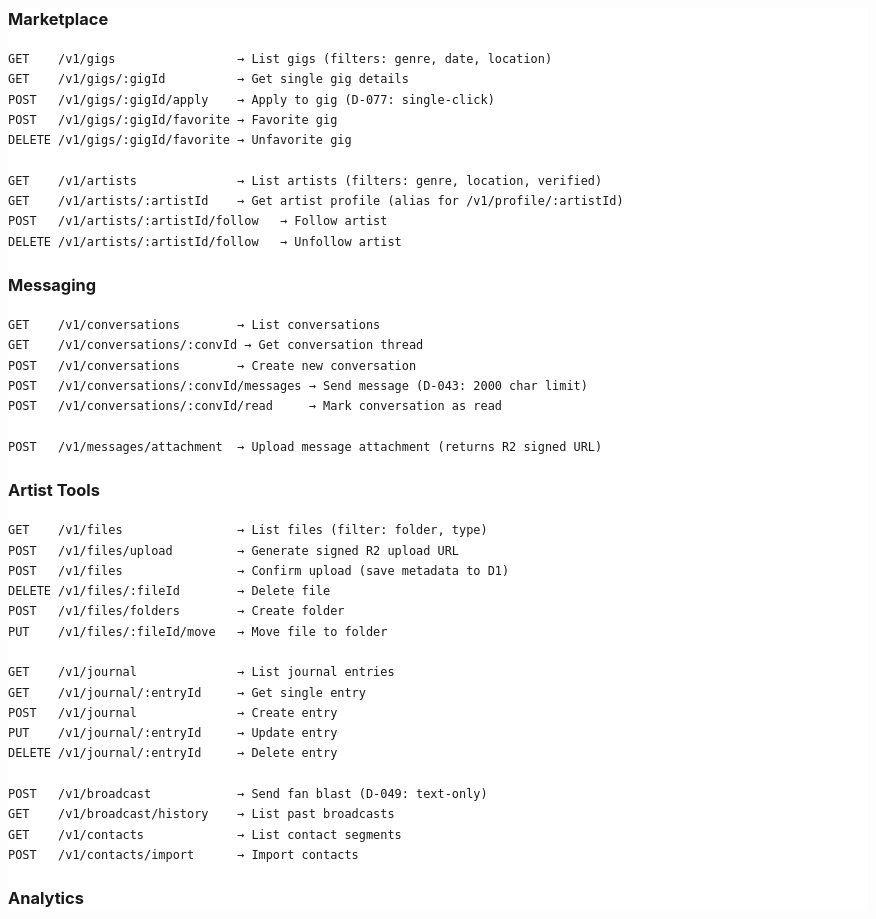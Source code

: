 ```
```

### Marketplace

```
GET    /v1/gigs                 → List gigs (filters: genre, date, location)
GET    /v1/gigs/:gigId          → Get single gig details
POST   /v1/gigs/:gigId/apply    → Apply to gig (D-077: single-click)
POST   /v1/gigs/:gigId/favorite → Favorite gig
DELETE /v1/gigs/:gigId/favorite → Unfavorite gig

GET    /v1/artists              → List artists (filters: genre, location, verified)
GET    /v1/artists/:artistId    → Get artist profile (alias for /v1/profile/:artistId)
POST   /v1/artists/:artistId/follow   → Follow artist
DELETE /v1/artists/:artistId/follow   → Unfollow artist
```

### Messaging

```
GET    /v1/conversations        → List conversations
GET    /v1/conversations/:convId → Get conversation thread
POST   /v1/conversations        → Create new conversation
POST   /v1/conversations/:convId/messages → Send message (D-043: 2000 char limit)
POST   /v1/conversations/:convId/read     → Mark conversation as read

POST   /v1/messages/attachment  → Upload message attachment (returns R2 signed URL)
```

### Artist Tools

```
GET    /v1/files                → List files (filter: folder, type)
POST   /v1/files/upload         → Generate signed R2 upload URL
POST   /v1/files                → Confirm upload (save metadata to D1)
DELETE /v1/files/:fileId        → Delete file
POST   /v1/files/folders        → Create folder
PUT    /v1/files/:fileId/move   → Move file to folder

GET    /v1/journal              → List journal entries
GET    /v1/journal/:entryId     → Get single entry
POST   /v1/journal              → Create entry
PUT    /v1/journal/:entryId     → Update entry
DELETE /v1/journal/:entryId     → Delete entry

POST   /v1/broadcast            → Send fan blast (D-049: text-only)
GET    /v1/broadcast/history    → List past broadcasts
GET    /v1/contacts             → List contact segments
POST   /v1/contacts/import      → Import contacts
```

### Analytics

